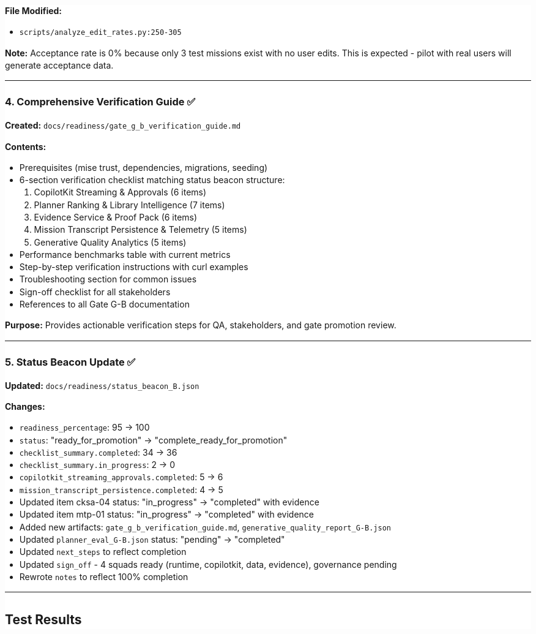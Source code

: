 **File Modified:**
- `scripts/analyze_edit_rates.py:250-305`

**Note:** Acceptance rate is 0% because only 3 test missions exist with no user edits. This is expected - pilot with real users will generate acceptance data.

---

### 4. Comprehensive Verification Guide ✅

**Created:** `docs/readiness/gate_g_b_verification_guide.md`

**Contents:**
- Prerequisites (mise trust, dependencies, migrations, seeding)
- 6-section verification checklist matching status beacon structure:
  1. CopilotKit Streaming & Approvals (6 items)
  2. Planner Ranking & Library Intelligence (7 items)
  3. Evidence Service & Proof Pack (6 items)
  4. Mission Transcript Persistence & Telemetry (5 items)
  5. Generative Quality Analytics (5 items)
- Performance benchmarks table with current metrics
- Step-by-step verification instructions with curl examples
- Troubleshooting section for common issues
- Sign-off checklist for all stakeholders
- References to all Gate G-B documentation

**Purpose:** Provides actionable verification steps for QA, stakeholders, and gate promotion review.

---

### 5. Status Beacon Update ✅

**Updated:** `docs/readiness/status_beacon_B.json`

**Changes:**
- `readiness_percentage`: 95 → 100
- `status`: "ready_for_promotion" → "complete_ready_for_promotion"
- `checklist_summary.completed`: 34 → 36
- `checklist_summary.in_progress`: 2 → 0
- `copilotkit_streaming_approvals.completed`: 5 → 6
- `mission_transcript_persistence.completed`: 4 → 5
- Updated item cksa-04 status: "in_progress" → "completed" with evidence
- Updated item mtp-01 status: "in_progress" → "completed" with evidence
- Added new artifacts: `gate_g_b_verification_guide.md`, `generative_quality_report_G-B.json`
- Updated `planner_eval_G-B.json` status: "pending" → "completed"
- Updated `next_steps` to reflect completion
- Updated `sign_off` - 4 squads ready (runtime, copilotkit, data, evidence), governance pending
- Rewrote `notes` to reflect 100% completion

---

## Test Results
